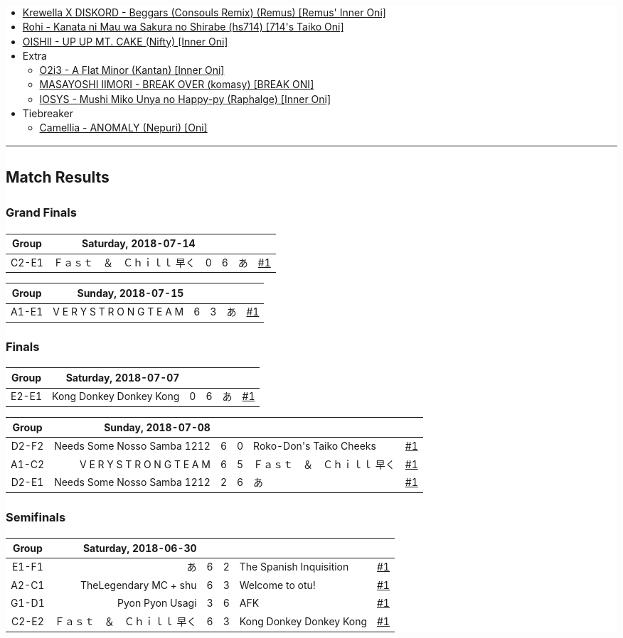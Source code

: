   - [Krewella X DISKORD - Beggars (Consouls Remix) (Remus) \[Remus' Inner Oni\]](/beatmapsets/587043/#taiko/1617225) 
  - [Rohi - Kanata ni Mau wa Sakura no Shirabe (hs714) \[714's Taiko Oni\]](/beatmapsets/93555/#taiko/257573) 
  - [OISHII - UP UP MT. CAKE (Nifty) \[Inner Oni\]](/beatmapsets/664795/#taiko/1406933) 
- Extra
  - [O2i3 - A Flat Minor (Kantan) \[Inner Oni\]](/beatmapsets/660455/#taiko/1398513) 
  - [MASAYOSHI IIMORI - BREAK OVER (komasy) \[BREAK ONI\]](/beatmapsets/632227/#taiko/1342119)
  - [IOSYS - Mushi Miko Unya no Happy-py (Raphalge) \[Inner Oni\]](/beatmapsets/716658/#taiko/1514303)
- Tiebreaker
  - [Camellia - ANOMALY (Nepuri) \[Oni\]](/beatmapsets/666077/#taiko/1456622) 

------------------------------------------------------------------------

## Match Results

### Grand Finals

| Group | Saturday, 2018-07-14 |  |  |  |  |
| :-: | --: | :-: | :-- | :-- | :-: |
| C2-E1 | Ｆａｓｔ　＆　Ｃｈｉｌｌ 早く | 0 | 6 | あ | [#1](/community/matches/44162477) |

| Group | Sunday, 2018-07-15 |  |  |  |  |
| :-: | --: | :-: | :-- | :-- | :-: |
| A1-E1 | V E R Y S T R O N G T E A M | 6 | 3 | あ | [#1](/community/matches/44186275) |

### Finals

| Group | Saturday, 2018-07-07 |  |  |  |  |
| :-: | --: | :-: | :-- | :-- | :-: |
| E2-E1 | Kong Donkey Donkey Kong | 0 | 6 | あ | [#1](/community/matches/43964327) |

| Group | Sunday, 2018-07-08 |  |  |  |  |
| :-: | --: | :-: | :-- | :-- | :-: |
| D2-F2 | Needs Some Nosso Samba 1212 | 6 | 0 | Roko-Don's Taiko Cheeks | [#1](/community/matches/43983364) |
| A1-C2 | V E R Y S T R O N G T E A M | 6 | 5 | Ｆａｓｔ　＆　Ｃｈｉｌｌ 早く | [#1](/community/matches/43993712) |
| D2-E1 | Needs Some Nosso Samba 1212 | 2 | 6 | あ | [#1](/community/matches/43994016) |

### Semifinals

| Group | Saturday, 2018-06-30 |  |  |  |  |
| :-: | --: | :-: | :-- | :-- | :-: |
| E1-F1 | あ | 6 | 2 | The Spanish Inquisition | [#1](/community/matches/43773323) |
| A2-C1 | TheLegendary MC + shu | 6 | 3 | Welcome to otu! | [#1](/community/matches/43775238) |
| G1-D1 | Pyon Pyon Usagi | 3 | 6 | AFK | [#1](/community/matches/43781238) |
| C2-E2 | Ｆａｓｔ　＆　Ｃｈｉｌｌ 早く | 6 | 3 | Kong Donkey Donkey Kong | [#1](/community/matches/43784445) |


[flag_AR]: /wiki/shared/flag/AR.gif
[flag_AU]: /wiki/shared/flag/AU.gif
[flag_BO]: /wiki/shared/flag/BO.gif
[flag_BR]: /wiki/shared/flag/BR.gif
[flag_CA]: /wiki/shared/flag/CA.gif
[flag_CL]: /wiki/shared/flag/CL.gif
[flag_DE]: /wiki/shared/flag/DE.gif
[flag_ES]: /wiki/shared/flag/ES.gif
[flag_FI]: /wiki/shared/flag/FI.gif
[flag_FR]: /wiki/shared/flag/FR.gif
[flag_GB]: /wiki/shared/flag/GB.gif
[flag_HK]: /wiki/shared/flag/HK.gif
[flag_ID]: /wiki/shared/flag/ID.gif
[flag_IT]: /wiki/shared/flag/IT.gif
[flag_JP]: /wiki/shared/flag/JP.gif
[flag_KR]: /wiki/shared/flag/KR.gif
[flag_MY]: /wiki/shared/flag/MY.gif
[flag_PH]: /wiki/shared/flag/PH.gif
[flag_PT]: /wiki/shared/flag/PT.gif
[flag_RU]: /wiki/shared/flag/RU.gif
[flag_SE]: /wiki/shared/flag/SE.gif
[flag_TR]: /wiki/shared/flag/TR.gif
[flag_TW]: /wiki/shared/flag/TW.gif
[flag_US]: /wiki/shared/flag/US.gif
[flag_VE]: /wiki/shared/flag/VE.gif
